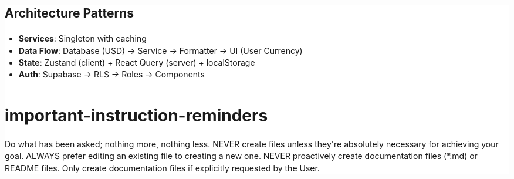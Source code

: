 ## Architecture Patterns
- **Services**: Singleton with caching
- **Data Flow**: Database (USD) → Service → Formatter → UI (User Currency)
- **State**: Zustand (client) + React Query (server) + localStorage
- **Auth**: Supabase → RLS → Roles → Components
# important-instruction-reminders
Do what has been asked; nothing more, nothing less.
NEVER create files unless they're absolutely necessary for achieving your goal.
ALWAYS prefer editing an existing file to creating a new one.
NEVER proactively create documentation files (*.md) or README files. Only create documentation files if explicitly requested by the User.